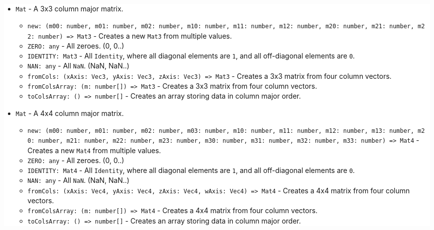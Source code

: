 * `Mat` - A 3x3 column major matrix. 
  * `new: (m00: number, m01: number, m02: number, m10: number, m11: number, m12: number, m20: number, m21: number, m22: number) => Mat3` - Creates a new `Mat3` from multiple values. 
  * `ZERO: any` - All zeroes. (0, 0..) 
  * `IDENTITY: Mat3` - All `Identity`, where all diagonal elements are `1`, and all off-diagonal elements are `0`. 
  * `NAN: any` - All `NaN`. (NaN, NaN..) 
  * `fromCols: (xAxis: Vec3, yAxis: Vec3, zAxis: Vec3) => Mat3` - Creates a 3x3 matrix from four column vectors. 
  * `fromColsArray: (m: number[]) => Mat3` - Creates a 3x3 matrix from four column vectors. 
  * `toColsArray: () => number[]` - Creates an array storing data in column major order. 

* `Mat` - A 4x4 column major matrix. 
  * `new: (m00: number, m01: number, m02: number, m03: number, m10: number, m11: number, m12: number, m13: number, m20: number, m21: number, m22: number, m23: number, m30: number, m31: number, m32: number, m33: number) => Mat4` - Creates a new `Mat4` from multiple values. 
  * `ZERO: any` - All zeroes. (0, 0..) 
  * `IDENTITY: Mat4` - All `Identity`, where all diagonal elements are `1`, and all off-diagonal elements are `0`. 
  * `NAN: any` - All `NaN`. (NaN, NaN..) 
  * `fromCols: (xAxis: Vec4, yAxis: Vec4, zAxis: Vec4, wAxis: Vec4) => Mat4` - Creates a 4x4 matrix from four column vectors. 
  * `fromColsArray: (m: number[]) => Mat4` - Creates a 4x4 matrix from four column vectors. 
  * `toColsArray: () => number[]` - Creates an array storing data in column major order. 

